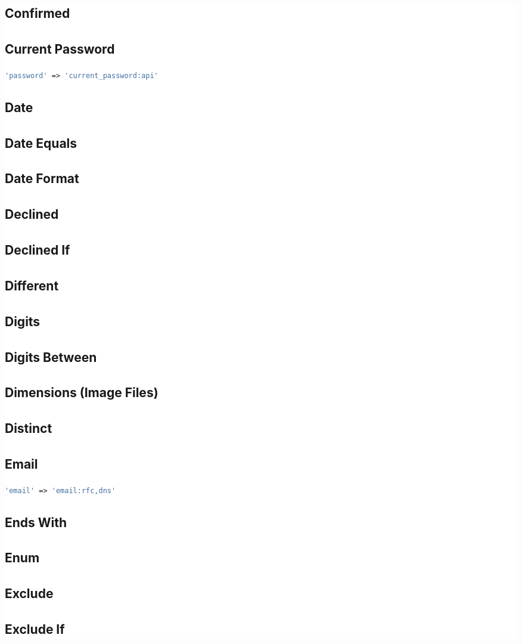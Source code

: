 ## Confirmed

## Current Password

```php
'password' => 'current_password:api'
```

## Date

## Date Equals

## Date Format

## Declined

## Declined If

## Different

## Digits

## Digits Between

## Dimensions (Image Files)

## Distinct

## Email

```php
'email' => 'email:rfc,dns'
```

## Ends With

## Enum

## Exclude

## Exclude If
